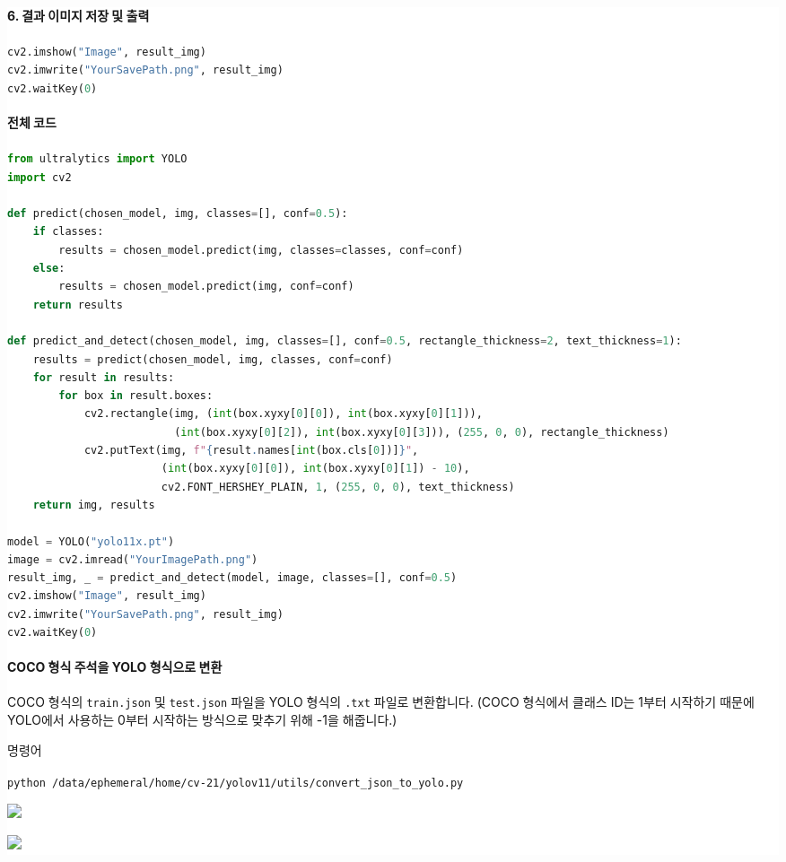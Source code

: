 #### 6. 결과 이미지 저장 및 출력
```python
cv2.imshow("Image", result_img)
cv2.imwrite("YourSavePath.png", result_img)
cv2.waitKey(0)
```

#### 전체 코드
```python
from ultralytics import YOLO
import cv2

def predict(chosen_model, img, classes=[], conf=0.5):
    if classes:
        results = chosen_model.predict(img, classes=classes, conf=conf)
    else:
        results = chosen_model.predict(img, conf=conf)
    return results

def predict_and_detect(chosen_model, img, classes=[], conf=0.5, rectangle_thickness=2, text_thickness=1):
    results = predict(chosen_model, img, classes, conf=conf)
    for result in results:
        for box in result.boxes:
            cv2.rectangle(img, (int(box.xyxy[0][0]), int(box.xyxy[0][1])),
                          (int(box.xyxy[0][2]), int(box.xyxy[0][3])), (255, 0, 0), rectangle_thickness)
            cv2.putText(img, f"{result.names[int(box.cls[0])]}",
                        (int(box.xyxy[0][0]), int(box.xyxy[0][1]) - 10),
                        cv2.FONT_HERSHEY_PLAIN, 1, (255, 0, 0), text_thickness)
    return img, results

model = YOLO("yolo11x.pt")
image = cv2.imread("YourImagePath.png")
result_img, _ = predict_and_detect(model, image, classes=[], conf=0.5)
cv2.imshow("Image", result_img)
cv2.imwrite("YourSavePath.png", result_img)
cv2.waitKey(0)
```

#### **COCO 형식 주석을 YOLO 형식으로 변환**
COCO 형식의 `train.json` 및 `test.json` 파일을 YOLO 형식의 `.txt` 파일로 변환합니다.
(COCO 형식에서 클래스 ID는 1부터 시작하기 때문에 YOLO에서 사용하는 0부터 시작하는 방식으로 맞추기 위해 -1을 해줍니다.)

명령어
```bash
python /data/ephemeral/home/cv-21/yolov11/utils/convert_json_to_yolo.py
```

![](https://i.imgur.com/pjlwy87.png)

![](https://i.imgur.com/bsMaaPI.png)
